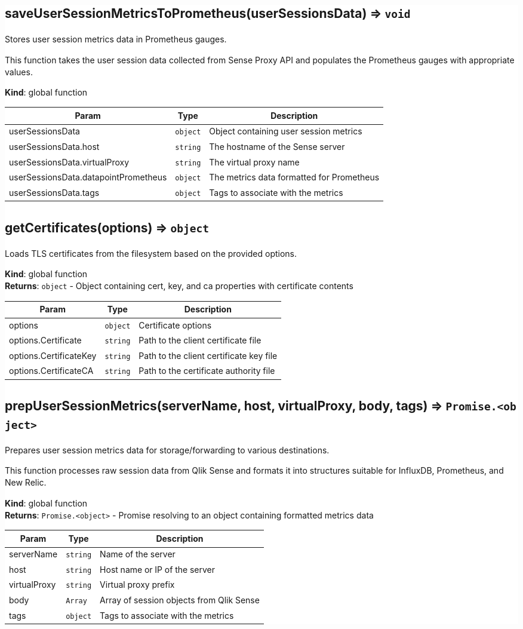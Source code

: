 ## saveUserSessionMetricsToPrometheus(userSessionsData) ⇒ <code>void</code>
Stores user session metrics data in Prometheus gauges.

This function takes the user session data collected from Sense Proxy API
and populates the Prometheus gauges with appropriate values.

**Kind**: global function  

| Param | Type | Description |
| --- | --- | --- |
| userSessionsData | <code>object</code> | Object containing user session metrics |
| userSessionsData.host | <code>string</code> | The hostname of the Sense server |
| userSessionsData.virtualProxy | <code>string</code> | The virtual proxy name |
| userSessionsData.datapointPrometheus | <code>object</code> | The metrics data formatted for Prometheus |
| userSessionsData.tags | <code>object</code> | Tags to associate with the metrics |

<a name="getCertificates"></a>

## getCertificates(options) ⇒ <code>object</code>
Loads TLS certificates from the filesystem based on the provided options.

**Kind**: global function  
**Returns**: <code>object</code> - Object containing cert, key, and ca properties with certificate contents  

| Param | Type | Description |
| --- | --- | --- |
| options | <code>object</code> | Certificate options |
| options.Certificate | <code>string</code> | Path to the client certificate file |
| options.CertificateKey | <code>string</code> | Path to the client certificate key file |
| options.CertificateCA | <code>string</code> | Path to the certificate authority file |

<a name="prepUserSessionMetrics"></a>

## prepUserSessionMetrics(serverName, host, virtualProxy, body, tags) ⇒ <code>Promise.&lt;object&gt;</code>
Prepares user session metrics data for storage/forwarding to various destinations.

This function processes raw session data from Qlik Sense and formats it into
structures suitable for InfluxDB, Prometheus, and New Relic.

**Kind**: global function  
**Returns**: <code>Promise.&lt;object&gt;</code> - Promise resolving to an object containing formatted metrics data  

| Param | Type | Description |
| --- | --- | --- |
| serverName | <code>string</code> | Name of the server |
| host | <code>string</code> | Host name or IP of the server |
| virtualProxy | <code>string</code> | Virtual proxy prefix |
| body | <code>Array</code> | Array of session objects from Qlik Sense |
| tags | <code>object</code> | Tags to associate with the metrics |
